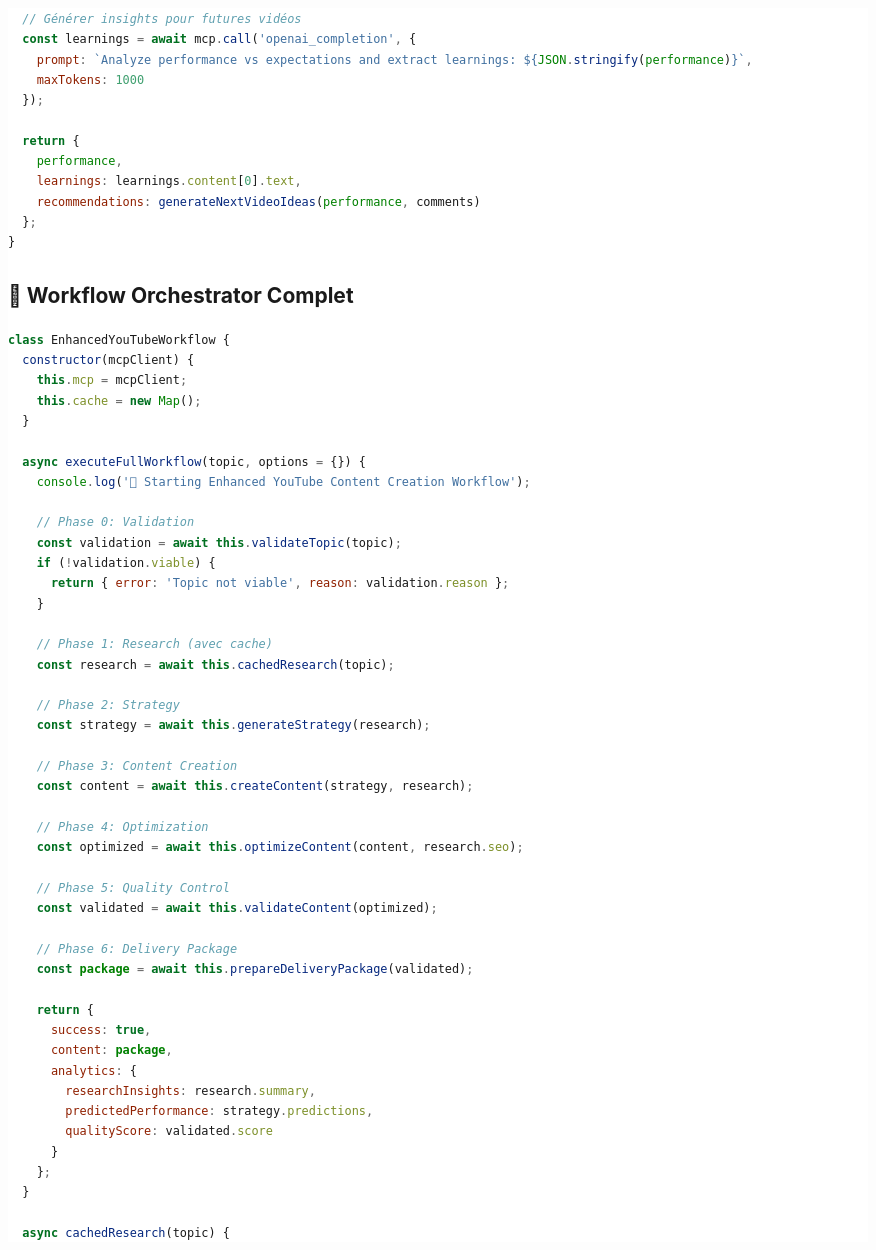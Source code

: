 ```javascript
  // Générer insights pour futures vidéos
  const learnings = await mcp.call('openai_completion', {
    prompt: `Analyze performance vs expectations and extract learnings: ${JSON.stringify(performance)}`,
    maxTokens: 1000
  });
  
  return {
    performance,
    learnings: learnings.content[0].text,
    recommendations: generateNextVideoIdeas(performance, comments)
  };
}
```

## 🔄 Workflow Orchestrator Complet

```javascript
class EnhancedYouTubeWorkflow {
  constructor(mcpClient) {
    this.mcp = mcpClient;
    this.cache = new Map();
  }
  
  async executeFullWorkflow(topic, options = {}) {
    console.log('🚀 Starting Enhanced YouTube Content Creation Workflow');
    
    // Phase 0: Validation
    const validation = await this.validateTopic(topic);
    if (!validation.viable) {
      return { error: 'Topic not viable', reason: validation.reason };
    }
    
    // Phase 1: Research (avec cache)
    const research = await this.cachedResearch(topic);
    
    // Phase 2: Strategy
    const strategy = await this.generateStrategy(research);
    
    // Phase 3: Content Creation
    const content = await this.createContent(strategy, research);
    
    // Phase 4: Optimization
    const optimized = await this.optimizeContent(content, research.seo);
    
    // Phase 5: Quality Control
    const validated = await this.validateContent(optimized);
    
    // Phase 6: Delivery Package
    const package = await this.prepareDeliveryPackage(validated);
    
    return {
      success: true,
      content: package,
      analytics: {
        researchInsights: research.summary,
        predictedPerformance: strategy.predictions,
        qualityScore: validated.score
      }
    };
  }
  
  async cachedResearch(topic) {
```